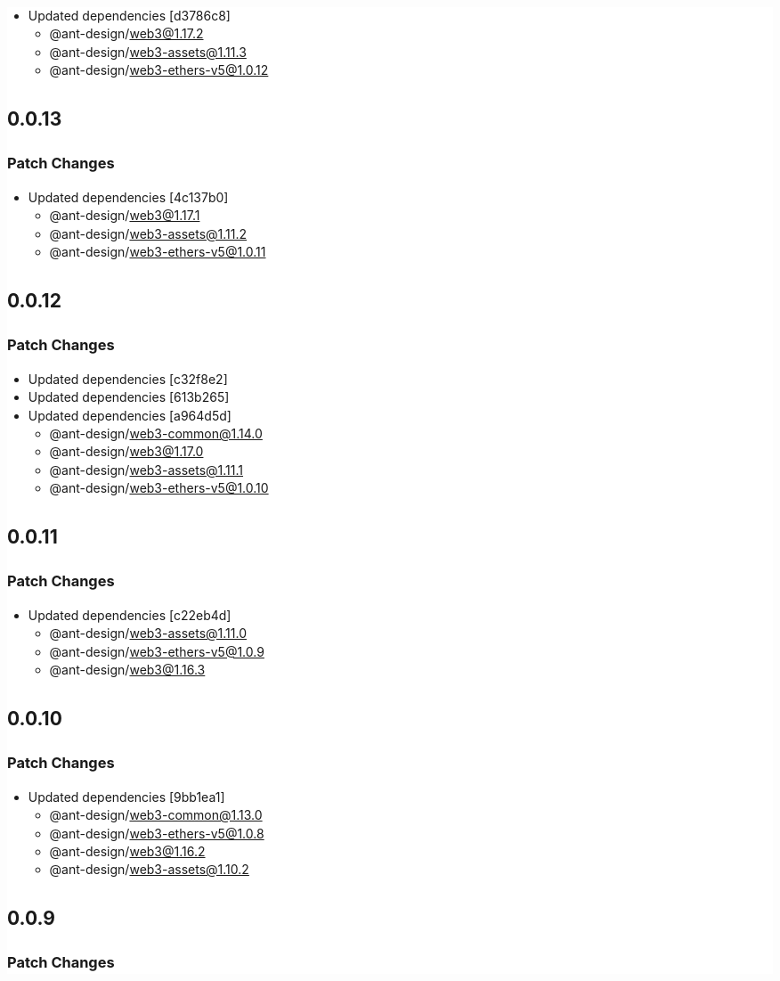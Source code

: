 - Updated dependencies [d3786c8]
  - @ant-design/web3@1.17.2
  - @ant-design/web3-assets@1.11.3
  - @ant-design/web3-ethers-v5@1.0.12

## 0.0.13

### Patch Changes

- Updated dependencies [4c137b0]
  - @ant-design/web3@1.17.1
  - @ant-design/web3-assets@1.11.2
  - @ant-design/web3-ethers-v5@1.0.11

## 0.0.12

### Patch Changes

- Updated dependencies [c32f8e2]
- Updated dependencies [613b265]
- Updated dependencies [a964d5d]
  - @ant-design/web3-common@1.14.0
  - @ant-design/web3@1.17.0
  - @ant-design/web3-assets@1.11.1
  - @ant-design/web3-ethers-v5@1.0.10

## 0.0.11

### Patch Changes

- Updated dependencies [c22eb4d]
  - @ant-design/web3-assets@1.11.0
  - @ant-design/web3-ethers-v5@1.0.9
  - @ant-design/web3@1.16.3

## 0.0.10

### Patch Changes

- Updated dependencies [9bb1ea1]
  - @ant-design/web3-common@1.13.0
  - @ant-design/web3-ethers-v5@1.0.8
  - @ant-design/web3@1.16.2
  - @ant-design/web3-assets@1.10.2

## 0.0.9

### Patch Changes
